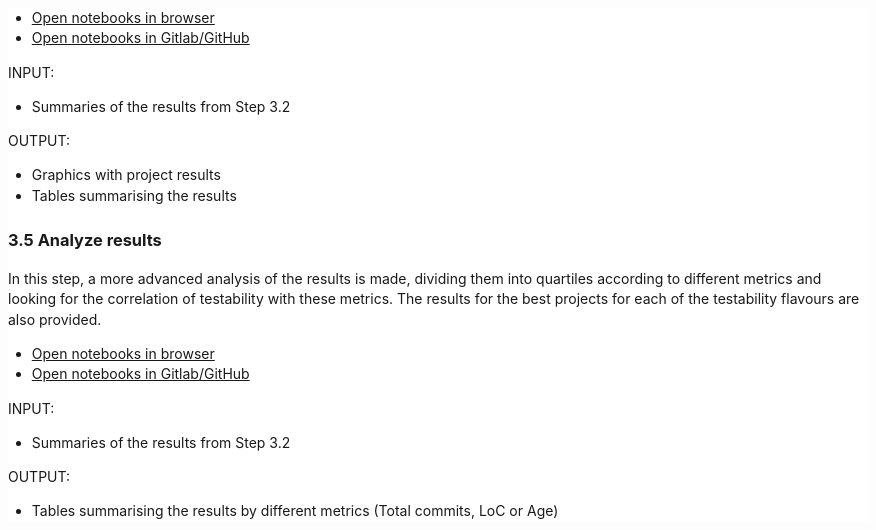 - [Open notebooks in browser](http://localhost:8888/notebooks/notebooks/ProjectAnalysis/TestAnalysis/03-ExperimentalResults.ipynb)
- [Open notebooks in Gitlab/GitHub](notebooks/ProjectAnalysis/TestAnalysis/03-ExperimentalResults.ipynb)

INPUT: 
- Summaries of the results from Step 3.2

OUTPUT: 
- Graphics with project results
- Tables summarising the results

### <a name='Analyzeresults'></a>3.5 Analyze results

In this step, a more advanced analysis of the results is made, dividing them into quartiles according to different metrics and looking for the correlation of testability with these metrics. The results for the best projects for each of the testability flavours are also provided.

- [Open notebooks in browser](http://localhost:8888/notebooks/notebooks/ProjectAnalysis/TestAnalysis/04-AnalyzeResults.ipynb)
- [Open notebooks in Gitlab/GitHub](notebooks/ProjectAnalysis/TestAnalysis/04-AnalyzeResults.ipynb)

INPUT: 
- Summaries of the results from Step 3.2

OUTPUT: 
- Tables summarising the results by different metrics (Total commits, LoC or Age)